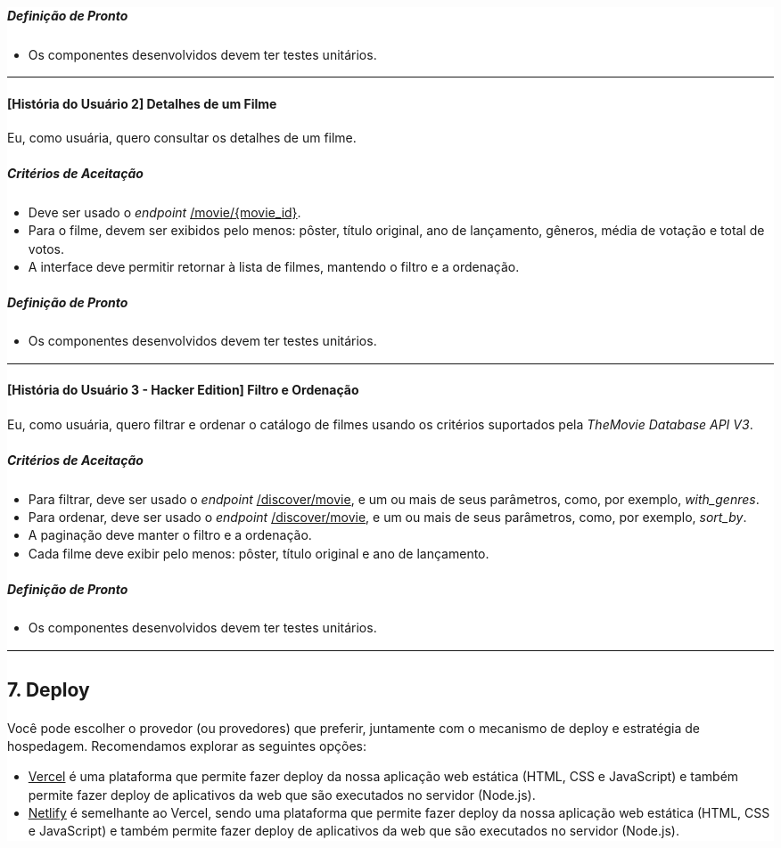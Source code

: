##### Definição de Pronto

- Os componentes desenvolvidos devem ter testes unitários.

---

#### [História do Usuário 2] Detalhes de um Filme

Eu, como usuária, quero consultar os detalhes de um filme.

##### Critérios de Aceitação

- Deve ser usado o _endpoint_
[/movie/{movie_id}](https://developer.themoviedb.org/reference/movie-details).
- Para o filme, devem ser exibidos pelo menos: pôster, título original, ano
de lançamento, gêneros, média de votação e total de votos.
- A interface deve permitir retornar à lista de filmes, mantendo o filtro
e a ordenação.

##### Definição de Pronto

- Os componentes desenvolvidos devem ter testes unitários.

---

#### [História do Usuário 3 - Hacker Edition] Filtro e Ordenação

Eu, como usuária, quero filtrar e ordenar o catálogo de filmes usando os
critérios suportados pela _TheMovie Database API V3_.

##### Critérios de Aceitação

- Para filtrar, deve ser usado o _endpoint_
[/discover/movie](https://developer.themoviedb.org/reference/discover-movie),
e um ou mais de seus parâmetros, como, por exemplo, _with_genres_.
- Para ordenar, deve ser usado o _endpoint_
[/discover/movie](https://developer.themoviedb.org/reference/discover-movie),
e um ou mais de seus parâmetros, como, por exemplo, _sort_by_.
- A paginação deve manter o filtro e a ordenação.
- Cada filme deve exibir pelo menos: pôster, título original e ano de lançamento.

##### Definição de Pronto

- Os componentes desenvolvidos devem ter testes unitários.

---

## 7. Deploy

Você pode escolher o provedor (ou provedores) que preferir, juntamente com
o mecanismo de deploy e estratégia de hospedagem. Recomendamos explorar
as seguintes opções:

- [Vercel](https://vercel.com/) é uma plataforma que permite
fazer deploy da nossa aplicação web estática (HTML, CSS e JavaScript) e também
permite fazer deploy de aplicativos da web que são executados no servidor (Node.js).
- [Netlify](https://www.netlify.com/) é semelhante ao Vercel, sendo uma
plataforma que permite fazer deploy da nossa aplicação web estática
(HTML, CSS e JavaScript) e também permite fazer deploy de aplicativos
da web que são executados no servidor (Node.js).
